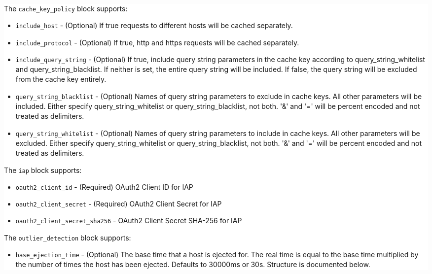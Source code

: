 
The `cache_key_policy` block supports:

* `include_host` -
  (Optional)
  If true requests to different hosts will be cached separately.

* `include_protocol` -
  (Optional)
  If true, http and https requests will be cached separately.

* `include_query_string` -
  (Optional)
  If true, include query string parameters in the cache key
  according to query_string_whitelist and
  query_string_blacklist. If neither is set, the entire query
  string will be included.
  If false, the query string will be excluded from the cache
  key entirely.

* `query_string_blacklist` -
  (Optional)
  Names of query string parameters to exclude in cache keys.
  All other parameters will be included. Either specify
  query_string_whitelist or query_string_blacklist, not both.
  '&' and '=' will be percent encoded and not treated as
  delimiters.

* `query_string_whitelist` -
  (Optional)
  Names of query string parameters to include in cache keys.
  All other parameters will be excluded. Either specify
  query_string_whitelist or query_string_blacklist, not both.
  '&' and '=' will be percent encoded and not treated as
  delimiters.

The `iap` block supports:

* `oauth2_client_id` -
  (Required)
  OAuth2 Client ID for IAP

* `oauth2_client_secret` -
  (Required)
  OAuth2 Client Secret for IAP

* `oauth2_client_secret_sha256` -
  OAuth2 Client Secret SHA-256 for IAP

The `outlier_detection` block supports:

* `base_ejection_time` -
  (Optional)
  The base time that a host is ejected for. The real time is equal to the base
  time multiplied by the number of times the host has been ejected. Defaults to
  30000ms or 30s.  Structure is documented below.
